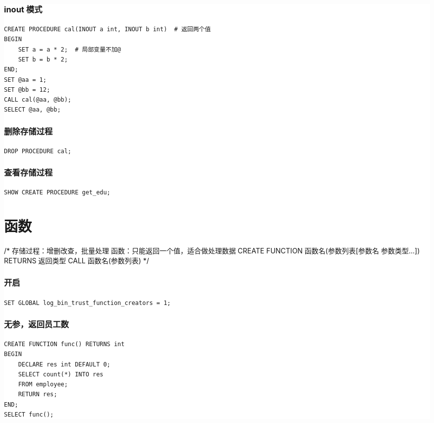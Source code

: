 
### inout 模式
```
CREATE PROCEDURE cal(INOUT a int, INOUT b int)  # 返回两个值
BEGIN
    SET a = a * 2;  # 局部变量不加@
    SET b = b * 2;
END;
SET @aa = 1;
SET @bb = 12;
CALL cal(@aa, @bb);
SELECT @aa, @bb;
```


### 删除存储过程
```
DROP PROCEDURE cal;
```


### 查看存储过程
```
SHOW CREATE PROCEDURE get_edu;
```



# 函数
/*
 存储过程：增删改查，批量处理
 函数：只能返回一个值，适合做处理数据
 CREATE FUNCTION 函数名(参数列表[参数名 参数类型...]) RETURNS 返回类型
 CALL 函数名(参数列表)
 */
### 开启
```
SET GLOBAL log_bin_trust_function_creators = 1;
```


### 无参，返回员工数
```
CREATE FUNCTION func() RETURNS int
BEGIN
    DECLARE res int DEFAULT 0;
    SELECT count(*) INTO res
    FROM employee;
    RETURN res;
END;
SELECT func();
```
